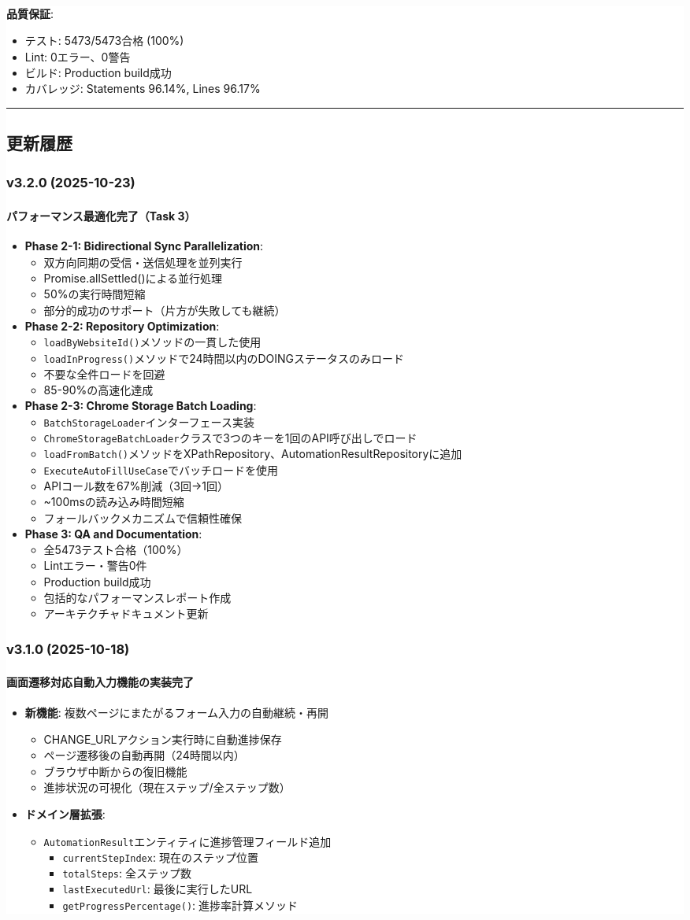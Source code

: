 **品質保証**:
- テスト: 5473/5473合格 (100%)
- Lint: 0エラー、0警告
- ビルド: Production build成功
- カバレッジ: Statements 96.14%, Lines 96.17%

---

## 更新履歴

### v3.2.0 (2025-10-23)

#### パフォーマンス最適化完了（Task 3）
- **Phase 2-1: Bidirectional Sync Parallelization**:
  - 双方向同期の受信・送信処理を並列実行
  - Promise.allSettled()による並行処理
  - 50%の実行時間短縮
  - 部分的成功のサポート（片方が失敗しても継続）
- **Phase 2-2: Repository Optimization**:
  - `loadByWebsiteId()`メソッドの一貫した使用
  - `loadInProgress()`メソッドで24時間以内のDOINGステータスのみロード
  - 不要な全件ロードを回避
  - 85-90%の高速化達成
- **Phase 2-3: Chrome Storage Batch Loading**:
  - `BatchStorageLoader`インターフェース実装
  - `ChromeStorageBatchLoader`クラスで3つのキーを1回のAPI呼び出しでロード
  - `loadFromBatch()`メソッドをXPathRepository、AutomationResultRepositoryに追加
  - `ExecuteAutoFillUseCase`でバッチロードを使用
  - APIコール数を67%削減（3回→1回）
  - ~100msの読み込み時間短縮
  - フォールバックメカニズムで信頼性確保
- **Phase 3: QA and Documentation**:
  - 全5473テスト合格（100%）
  - Lintエラー・警告0件
  - Production build成功
  - 包括的なパフォーマンスレポート作成
  - アーキテクチャドキュメント更新

### v3.1.0 (2025-10-18)

#### 画面遷移対応自動入力機能の実装完了

- **新機能**: 複数ページにまたがるフォーム入力の自動継続・再開
  - CHANGE_URLアクション実行時に自動進捗保存
  - ページ遷移後の自動再開（24時間以内）
  - ブラウザ中断からの復旧機能
  - 進捗状況の可視化（現在ステップ/全ステップ数）

- **ドメイン層拡張**:
  - `AutomationResult`エンティティに進捗管理フィールド追加
    - `currentStepIndex`: 現在のステップ位置
    - `totalSteps`: 全ステップ数
    - `lastExecutedUrl`: 最後に実行したURL
    - `getProgressPercentage()`: 進捗率計算メソッド

